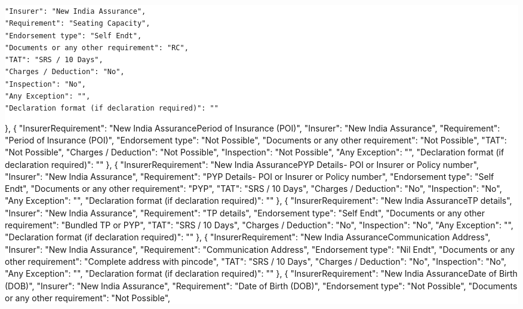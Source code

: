     "Insurer": "New India Assurance",
    "Requirement": "Seating Capacity",
    "Endorsement type": "Self Endt",
    "Documents or any other requirement": "RC",
    "TAT": "SRS / 10 Days",
    "Charges / Deduction": "No",
    "Inspection": "No",
    "Any Exception": "",
    "Declaration format (if declaration required)": ""
  },
  {
    "InsurerRequirement": "New India AssurancePeriod of Insurance (POI)",
    "Insurer": "New India Assurance",
    "Requirement": "Period of Insurance (POI)",
    "Endorsement type": "Not Possible",
    "Documents or any other requirement": "Not Possible",
    "TAT": "Not Possible",
    "Charges / Deduction": "Not Possible",
    "Inspection": "Not Possible",
    "Any Exception": "",
    "Declaration format (if declaration required)": ""
  },
  {
    "InsurerRequirement": "New India AssurancePYP Details- POI or Insurer or Policy number",
    "Insurer": "New India Assurance",
    "Requirement": "PYP Details- POI or Insurer or Policy number",
    "Endorsement type": "Self Endt",
    "Documents or any other requirement": "PYP",
    "TAT": "SRS / 10 Days",
    "Charges / Deduction": "No",
    "Inspection": "No",
    "Any Exception": "",
    "Declaration format (if declaration required)": ""
  },
  {
    "InsurerRequirement": "New India AssuranceTP details",
    "Insurer": "New India Assurance",
    "Requirement": "TP details",
    "Endorsement type": "Self Endt",
    "Documents or any other requirement": "Bundled TP or PYP",
    "TAT": "SRS / 10 Days",
    "Charges / Deduction": "No",
    "Inspection": "No",
    "Any Exception": "",
    "Declaration format (if declaration required)": ""
  },
  {
    "InsurerRequirement": "New India AssuranceCommunication Address",
    "Insurer": "New India Assurance",
    "Requirement": "Communication Address",
    "Endorsement type": "Nil Endt",
    "Documents or any other requirement": "Complete address with pincode",
    "TAT": "SRS / 10 Days",
    "Charges / Deduction": "No",
    "Inspection": "No",
    "Any Exception": "",
    "Declaration format (if declaration required)": ""
  },
  {
    "InsurerRequirement": "New India AssuranceDate of Birth (DOB)",
    "Insurer": "New India Assurance",
    "Requirement": "Date of Birth (DOB)",
    "Endorsement type": "Not Possible",
    "Documents or any other requirement": "Not Possible",